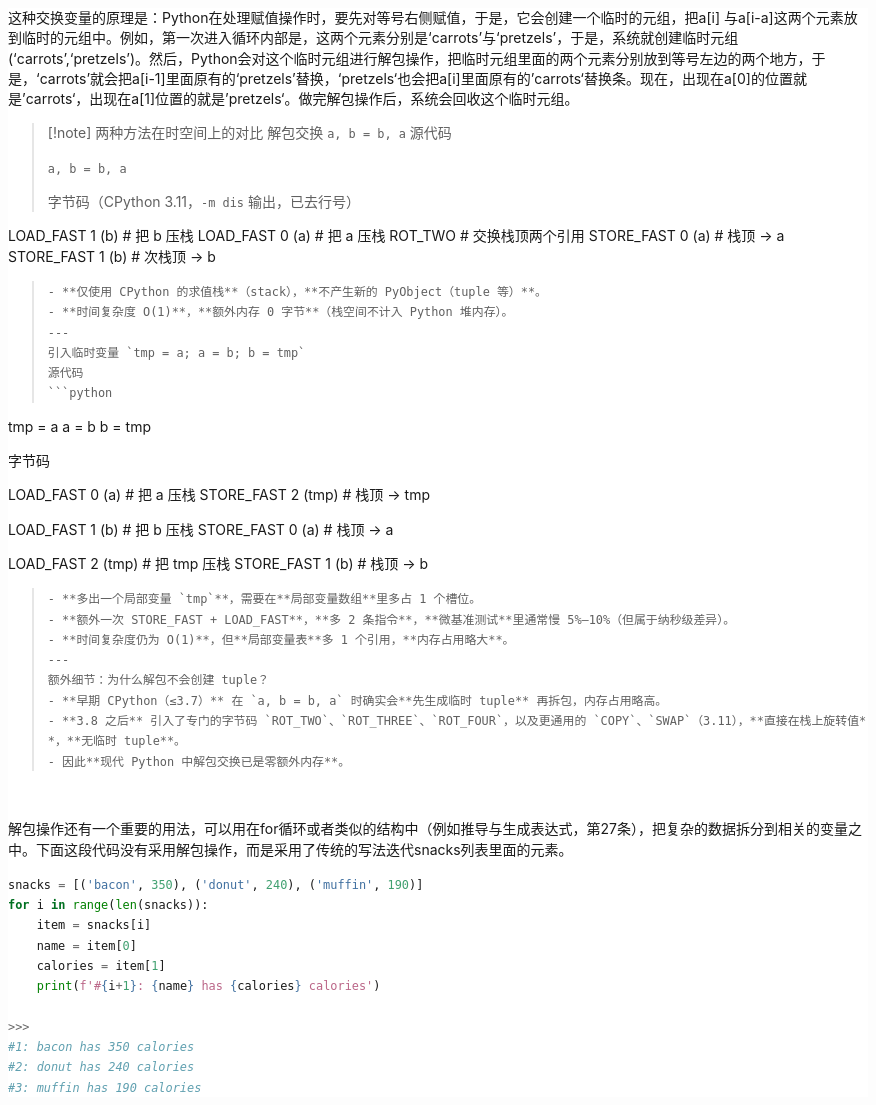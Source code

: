 ​这种交换变量的原理是：Python在处理赋值操作时，要先对等号右侧赋值，于是，它会创建一个临时的元组，把a[i] 与a[i-a]这两个元素放到临时的元组中。例如，第一次进入循环内部是，这两个元素分别是‘carrots’与‘pretzels’，于是，系统就创建临时元组(‘carrots’,‘pretzels’)。然后，Python会对这个临时元组进行解包操作，把临时元组里面的两个元素分别放到等号左边的两个地方，于是，‘carrots’就会把a[i-1]里面原有的‘pretzels’替换，‘pretzels‘也会把a[i]里面原有的’carrots‘替换条。现在，出现在a[0]的位置就是’carrots‘，出现在a[1]位置的就是’pretzels‘。做完解包操作后，系统会回收这个临时元组。

>[!note] 两种方法在时空间上的对比
> 解包交换 `a, b = b, a`
>源代码
>```python
>a, b = b, a
>```
>字节码（CPython 3.11，`-m dis` 输出，已去行号）
>```
  LOAD_FAST                1 (b)     # 把 b 压栈
  LOAD_FAST                0 (a)     # 把 a 压栈
  ROT_TWO                           # 交换栈顶两个引用
  STORE_FAST               0 (a)     # 栈顶 -> a
  STORE_FAST               1 (b)     # 次栈顶 -> b
>```
>- **仅使用 CPython 的求值栈**（stack），**不产生新的 PyObject（tuple 等）**。   
>- **时间复杂度 O(1)**，**额外内存 0 字节**（栈空间不计入 Python 堆内存）。
>---
>引入临时变量 `tmp = a; a = b; b = tmp`
>源代码
>```python
tmp = a
a   = b
b   = tmp
>```
字节码
>```
  LOAD_FAST                0 (a)     # 把 a 压栈
  STORE_FAST               2 (tmp)   # 栈顶 -> tmp
>
  LOAD_FAST                1 (b)     # 把 b 压栈
  STORE_FAST               0 (a)     # 栈顶 -> a
>  
  LOAD_FAST                2 (tmp)   # 把 tmp 压栈
  STORE_FAST               1 (b)     # 栈顶 -> b
>```
>- **多出一个局部变量 `tmp`**，需要在**局部变量数组**里多占 1 个槽位。   
>- **额外一次 STORE_FAST + LOAD_FAST**，**多 2 条指令**，**微基准测试**里通常慢 5%–10%（但属于纳秒级差异）。
>- **时间复杂度仍为 O(1)**，但**局部变量表**多 1 个引用，**内存占用略大**。
>---
>额外细节：为什么解包不会创建 tuple？
>- **早期 CPython（≤3.7）** 在 `a, b = b, a` 时确实会**先生成临时 tuple** 再拆包，内存占用略高。   
>- **3.8 之后** 引入了专门的字节码 `ROT_TWO`、`ROT_THREE`、`ROT_FOUR`，以及更通用的 `COPY`、`SWAP`（3.11），**直接在栈上旋转值**，**无临时 tuple**。
>- 因此**现代 Python 中解包交换已是零额外内存**。
​

解包操作还有一个重要的用法，可以用在for循环或者类似的结构中（例如推导与生成表达式，第27条），把复杂的数据拆分到相关的变量之中。下面这段代码没有采用解包操作，而是采用了传统的写法迭代snacks列表里面的元素。
```python
snacks = [('bacon', 350), ('donut', 240), ('muffin', 190)]
for i in range(len(snacks)):
    item = snacks[i]
    name = item[0]
    calories = item[1]
	print(f'#{i+1}: {name} has {calories} calories')

>>>
#1: bacon has 350 calories
#2: donut has 240 calories
#3: muffin has 190 calories
```